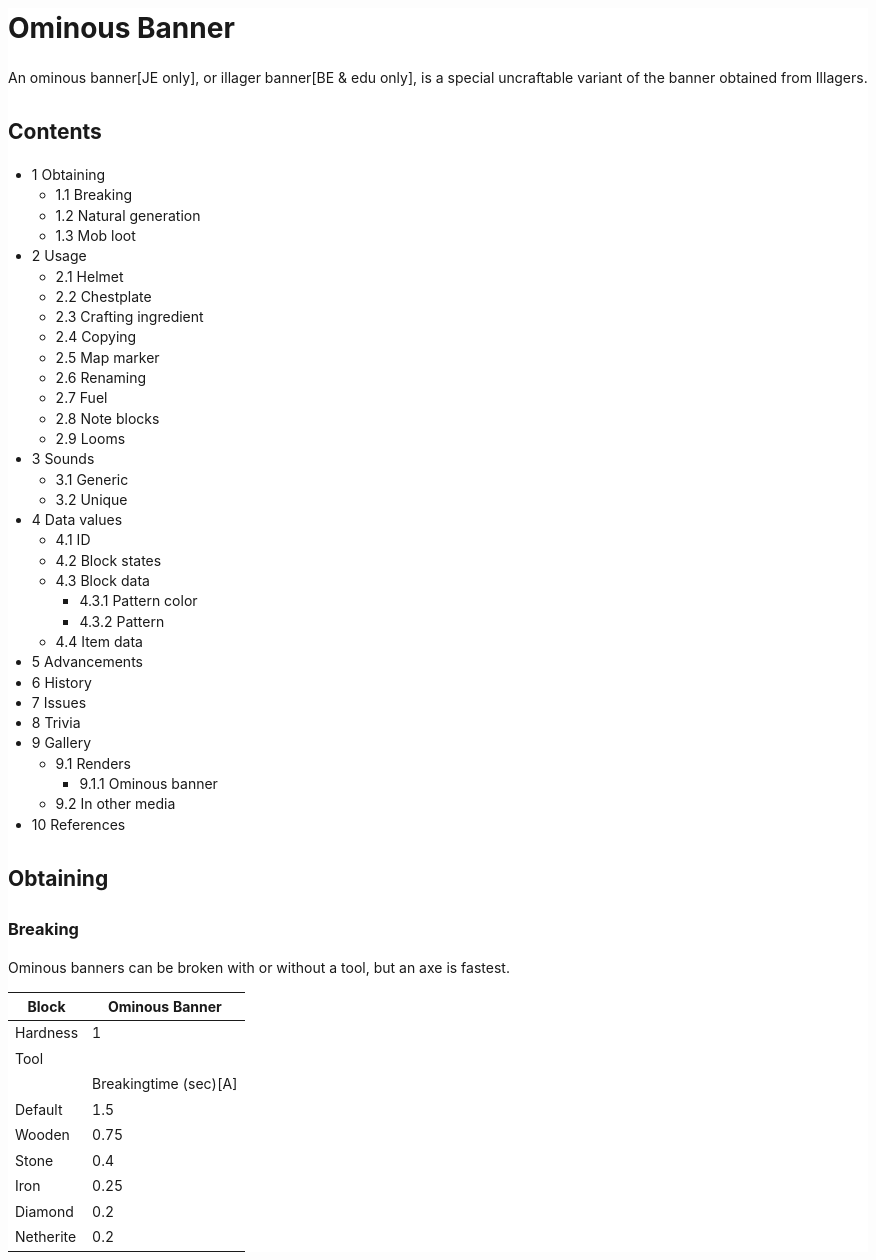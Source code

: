 # Ominous Banner
An ominous banner‌[JE  only], or illager banner‌[BE & edu  only], is a special uncraftable variant of the banner obtained from Illagers.

## Contents
- 1 Obtaining
	- 1.1 Breaking
	- 1.2 Natural generation
	- 1.3 Mob loot
- 2 Usage
	- 2.1 Helmet
	- 2.2 Chestplate
	- 2.3 Crafting ingredient
	- 2.4 Copying
	- 2.5 Map marker
	- 2.6 Renaming
	- 2.7 Fuel
	- 2.8 Note blocks
	- 2.9 Looms
- 3 Sounds
	- 3.1 Generic
	- 3.2 Unique
- 4 Data values
	- 4.1 ID
	- 4.2 Block states
	- 4.3 Block data
		- 4.3.1 Pattern color
		- 4.3.2 Pattern
	- 4.4 Item data
- 5 Advancements
- 6 History
- 7 Issues
- 8 Trivia
- 9 Gallery
	- 9.1 Renders
		- 9.1.1 Ominous banner
	- 9.2 In other media
- 10 References

## Obtaining
### Breaking
Ominous banners can be broken with or without a tool, but an axe is fastest.

| Block     | Ominous Banner        |
|-----------|-----------------------|
| Hardness  | 1                     |
| Tool      |                       |
|           | Breakingtime (sec)[A] |
| Default   | 1.5                   |
| Wooden    | 0.75                  |
| Stone     | 0.4                   |
| Iron      | 0.25                  |
| Diamond   | 0.2                   |
| Netherite | 0.2                   |